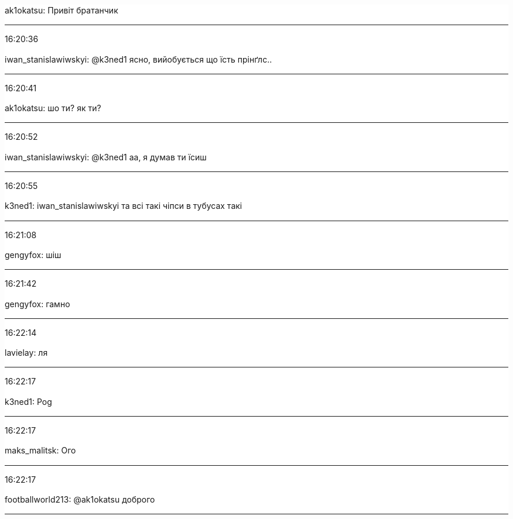 ak1okatsu: Привіт братанчик

---

16:20:36

iwan_stanislawiwskyi: @k3ned1 ясно, вийобується що їсть прінґлс..

---

16:20:41

ak1okatsu: шо ти? як ти?

---

16:20:52

iwan_stanislawiwskyi: @k3ned1 аа, я думав ти їсиш

---

16:20:55

k3ned1: iwan_stanislawiwskyi та всі такі чіпси в тубусах такі

---

16:21:08

gengyfox: шіш

---

16:21:42

gengyfox: гамно

---

16:22:14

lavielay: ля

---

16:22:17

k3ned1: Pog

---

16:22:17

maks_malitsk: Ого

---

16:22:17

footballworld213: @ak1okatsu доброго

---
